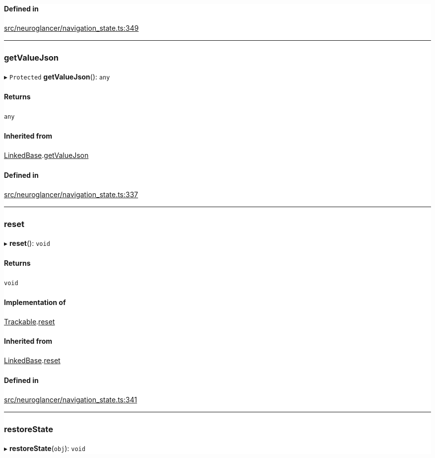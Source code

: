 #### Defined in

[src/neuroglancer/navigation_state.ts:349](https://github.com/ActiveBrainAtlas2/neuroglancer/blob/034b457d/src/neuroglancer/navigation_state.ts#L349)

___

### getValueJson

▸ `Protected` **getValueJson**(): `any`

#### Returns

`any`

#### Inherited from

[LinkedBase](neuroglancer_navigation_state._internal_.LinkedBase.md).[getValueJson](neuroglancer_navigation_state._internal_.LinkedBase.md#getvaluejson)

#### Defined in

[src/neuroglancer/navigation_state.ts:337](https://github.com/ActiveBrainAtlas2/neuroglancer/blob/034b457d/src/neuroglancer/navigation_state.ts#L337)

___

### reset

▸ **reset**(): `void`

#### Returns

`void`

#### Implementation of

[Trackable](../interfaces/neuroglancer_util_trackable.Trackable.md).[reset](../interfaces/neuroglancer_util_trackable.Trackable.md#reset)

#### Inherited from

[LinkedBase](neuroglancer_navigation_state._internal_.LinkedBase.md).[reset](neuroglancer_navigation_state._internal_.LinkedBase.md#reset)

#### Defined in

[src/neuroglancer/navigation_state.ts:341](https://github.com/ActiveBrainAtlas2/neuroglancer/blob/034b457d/src/neuroglancer/navigation_state.ts#L341)

___

### restoreState

▸ **restoreState**(`obj`): `void`
